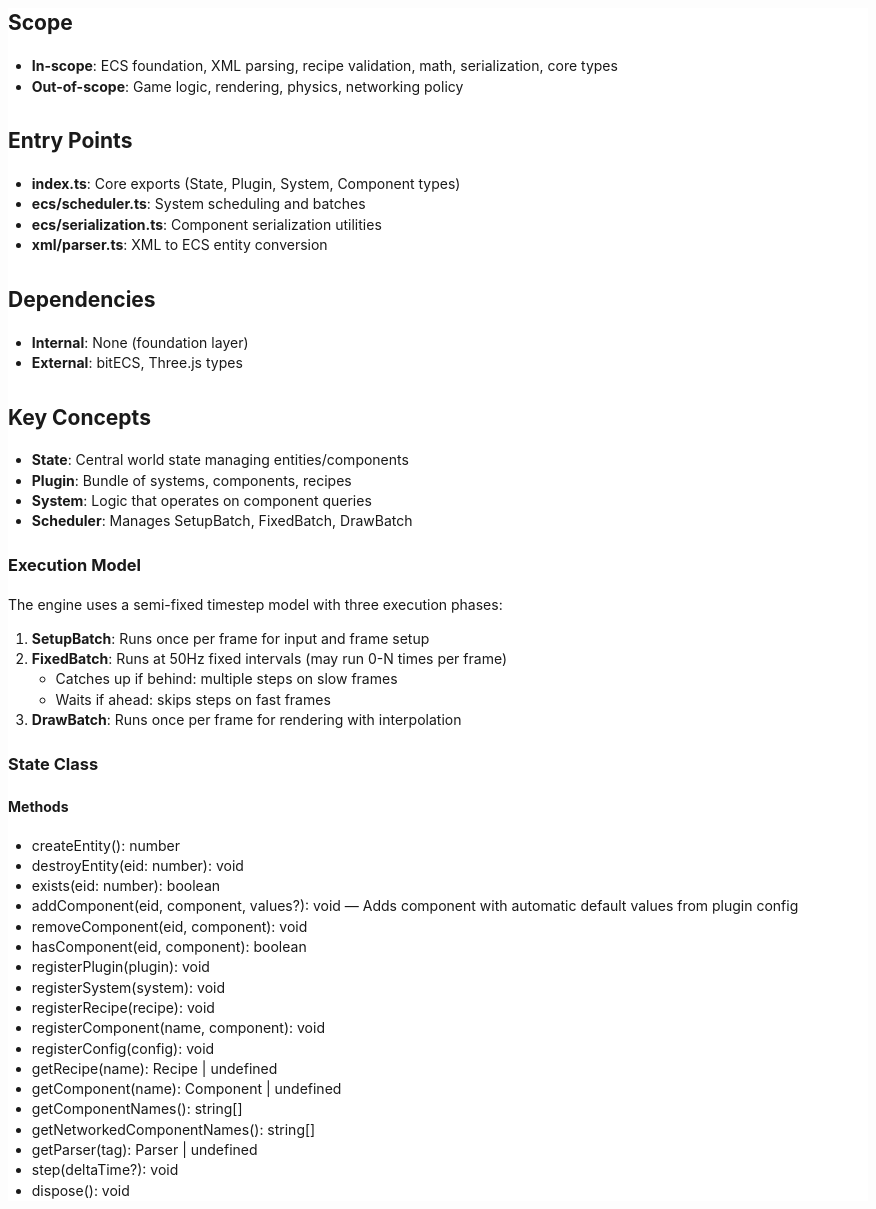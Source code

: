 ## Scope

- **In-scope**: ECS foundation, XML parsing, recipe validation, math, serialization, core types
- **Out-of-scope**: Game logic, rendering, physics, networking policy

## Entry Points

- **index.ts**: Core exports (State, Plugin, System, Component types)
- **ecs/scheduler.ts**: System scheduling and batches
- **ecs/serialization.ts**: Component serialization utilities
- **xml/parser.ts**: XML to ECS entity conversion

## Dependencies

- **Internal**: None (foundation layer)
- **External**: bitECS, Three.js types

## Key Concepts

- **State**: Central world state managing entities/components
- **Plugin**: Bundle of systems, components, recipes
- **System**: Logic that operates on component queries
- **Scheduler**: Manages SetupBatch, FixedBatch, DrawBatch

### Execution Model

The engine uses a semi-fixed timestep model with three execution phases:

1. **SetupBatch**: Runs once per frame for input and frame setup
2. **FixedBatch**: Runs at 50Hz fixed intervals (may run 0-N times per frame)
   - Catches up if behind: multiple steps on slow frames
   - Waits if ahead: skips steps on fast frames
3. **DrawBatch**: Runs once per frame for rendering with interpolation


### State Class

#### Methods

- createEntity(): number
- destroyEntity(eid: number): void
- exists(eid: number): boolean
- addComponent(eid, component, values?): void — Adds component with automatic default values from plugin config
- removeComponent(eid, component): void
- hasComponent(eid, component): boolean
- registerPlugin(plugin): void
- registerSystem(system): void
- registerRecipe(recipe): void
- registerComponent(name, component): void
- registerConfig(config): void
- getRecipe(name): Recipe | undefined
- getComponent(name): Component | undefined
- getComponentNames(): string[]
- getNetworkedComponentNames(): string[]
- getParser(tag): Parser | undefined
- step(deltaTime?): void
- dispose(): void

